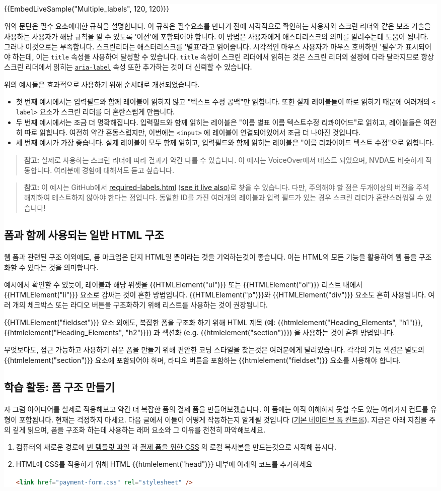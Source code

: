 
{{EmbedLiveSample("Multiple_labels", 120, 120)}}

위의 문단은 필수 요소에대한 규칙을 설명합니다. 이 규칙은 필수요소를 만나기 전에 시각적으로 확인하는 사용자와 스크린 리더와 같은 보조 기술을 사용하는 사용자가 해당 규칙을 알 수 있도록 '이전'에 포함되어야 합니다. 이 방법은 사용자에게 애스터리스크의 의미를 알려주는데 도움이 됩니다. 그러나 이것으로는 부족합니다. 스크린리더는 애스터리스크를 '별표'라고 읽어줍니다. 시각적인 마우스 사용자가 마우스 호버하면 '필수'가 표시되어야 하는데, 이는 `title` 속성을 사용하여 달성할 수 있습니다. `title` 속성이 스크린 리더에서 읽히는 것은 스크린 리더의 설정에 다라 달라지므로 항상 스크린 리더에서 읽히는 [`aria-label`](/ko/docs/Web/Accessibility/ARIA/Attributes/aria-label) 속성 또한 추가하는 것이 더 신뢰할 수 있습니다.

위의 예시들은 효과적으로 사용하기 위해 순서대로 개선되었습니다.

- 첫 번째 예시에서는 입력필드와 함께 레이블이 읽히지 않고 "텍스트 수정 공백"만 읽힙니다. 또한 실제 레이블들이 따로 읽히기 때문에 여러개의 `<label>` 요소가 스크린 리더를 더 혼란스럽게 만듭니다.
- 두 번째 예시에서는 조금 더 명확해집니다. 입력필드와 함께 읽히는 레이블은 "이름 별표 이름 텍스트수정 리콰이어드"로 읽히고, 레이블들은 여전히 따로 읽힙니다. 여전히 약간 혼동스럽지만, 이번에는 `<input>` 에 레이블이 연결되어있어서 조금 더 나아진 것입니다.
- 세 번째 예시가 가장 좋습니다. 실제 레이블이 모두 함께 읽히고, 입력필드와 함께 읽히는 레이블은 "이름 리콰이어드 텍스트 수정"으로 읽힙니다.

> **참고:** 실제로 사용하는 스크린 리더에 따라 결과가 약간 다를 수 있습니다. 이 예시는 VoiceOver에서 테스트 되었으며, NVDA도 비슷하게 작동합니다. 여러분에 경험에 대해서도 듣고 싶습니다.

> **참고:** 이 예시는 GitHub에서 [required-labels.html](https://github.com/mdn/learning-area/blob/main/html/forms/html-form-structure/required-labels.html) ([see it live also](https://mdn.github.io/learning-area/html/forms/html-form-structure/required-labels.html))로 찾을 수 있습니다. 다만, 주의해야 할 점은 두개이상의 버전을 주석 해제하여 테스트하지 않아야 한다는 점입니다. 동일한 ID를 가진 여러개의 레이블과 입력 필드가 있는 경우 스크린 리더가 혼란스러워질 수 있습니다!

## 폼과 함께 사용되는 일반 HTML 구조

웹 폼과 관련된 구조 이외에도, 폼 마크업은 단지 HTML일 뿐이라는 것을 기억하는것이 좋습니다. 이는 HTML의 모든 기능을 활용하여 웹 폼을 구조화할 수 있다는 것을 의미합니다.

예시에서 확인할 수 있듯이, 레이블과 해당 위젯을 {{HTMLElement("ul")}} 또는 {{HTMLElement("ol")}} 리스트 내에서 {{HTMLElement("li")}} 요소로 감싸는 것이 흔한 방법입니다. {{HTMLElement("p")}}와 {{HTMLElement("div")}} 요소도 흔히 사용됩니다. 여러 개의 체크박스 또는 라디오 버튼을 구조화하기 위해 리스트를 사용하는 것이 권장됩니다.

{{HTMLElement("fieldset")}} 요소 외에도, 복잡한 폼을 구조화 하기 위해 HTML 제목 (예: {{htmlelement("Heading_Elements", "h1")}}, {{htmlelement("Heading_Elements", "h2")}}) 과 섹션화 (e.g. {{htmlelement("section")}}) 을 사용하는 것이 흔한 방법입니다.

무엇보다도, 접근 가능하고 사용하기 쉬운 폼을 만들기 위해 편안한 코딩 스타일을 찾는것은 여러분에게 달려있습니다. 각각의 기능 섹션은 별도의 {{htmlelement("section")}} 요소에 포함되어야 하며, 라디오 버튼을 포함하는 {{htmlelement("fieldset")}} 요소를 사용해야 합니다.

## 학습 활동: 폼 구조 만들기

자 그럼 아이디어를 실제로 적용해보고 약간 더 복잡한 폼의 결제 폼을 만들어보겠습니다. 이 폼에는 아직 이해하지 못할 수도 있는 여러가지 컨트롤 유형이 포함됩니다. 현재는 걱정하지 마세요. 다음 글에서 이들이 어떻게 작동하는지 알게될 것입니다 ([기본 네이티브 폼 컨트롤](/ko/docs/Learn/Forms/Basic_native_form_controls)). 지금은 아래 지침을 주의 깊게 읽으며, 폼을 구조화 하는데 사용하는 래퍼 요소와 그 이유를 천천히 파악해보세요.

1. 컴퓨터의 새로운 경로에 [빈 템플릿 파일](https://github.com/mdn/learning-area/blob/main/html/introduction-to-html/getting-started/index.html) 과 [결제 폼을 위한 CSS](https://github.com/mdn/learning-area/blob/main/html/forms/html-form-structure/payment-form.css) 의 로컬 복사본을 만드는것으로 시작해 봅시다.
2. HTML에 CSS를 적용하기 위해 HTML {{htmlelement("head")}} 내부에 아래의 코드를 추가하세요

   ```html
   <link href="payment-form.css" rel="stylesheet" />
   ```
